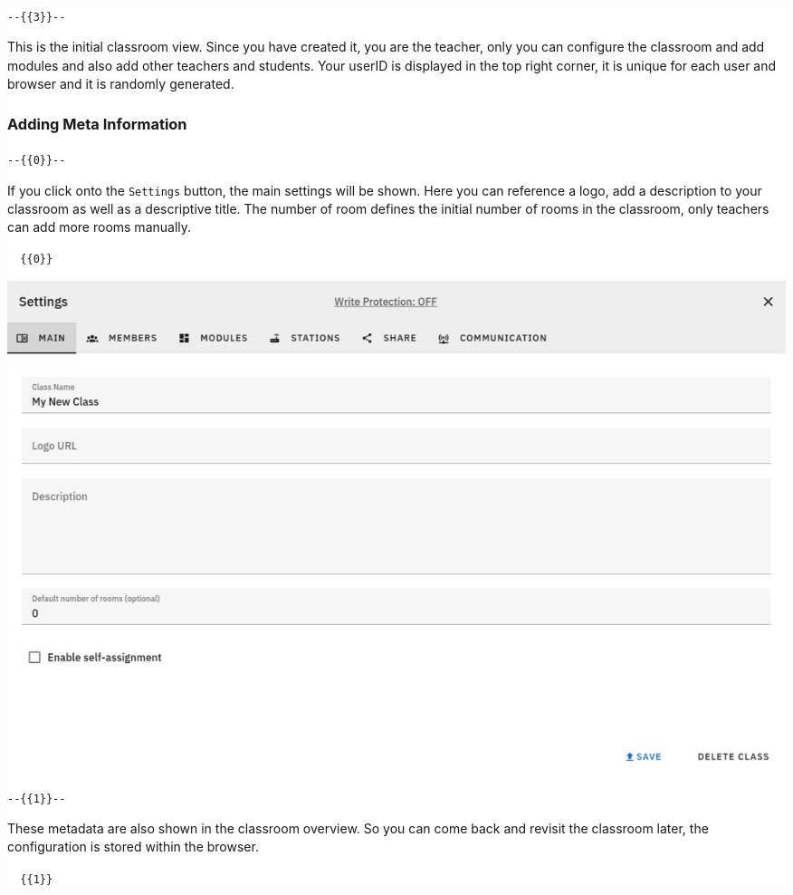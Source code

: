    --{{3}}--
  This is the initial classroom view. Since you have created it, you are the teacher, only you can configure the classroom and add modules and also add other teachers and students. Your userID is displayed in the top right corner, it is unique for each user and browser and it is randomly generated.


### Adding Meta Information

    --{{0}}--
If you click onto the `Settings` button, the main settings will be shown. Here you can reference a logo, add a description to your classroom as well as a descriptive title. The number of room defines the initial number of rooms in the classroom, only teachers can add more rooms manually.

      {{0}}
![Add Meta Information](images/main-settings.png)

    --{{1}}--
These metadata are also shown in the classroom overview.
So you can come back and revisit the classroom later, the configuration is stored within the browser.

      {{1}}